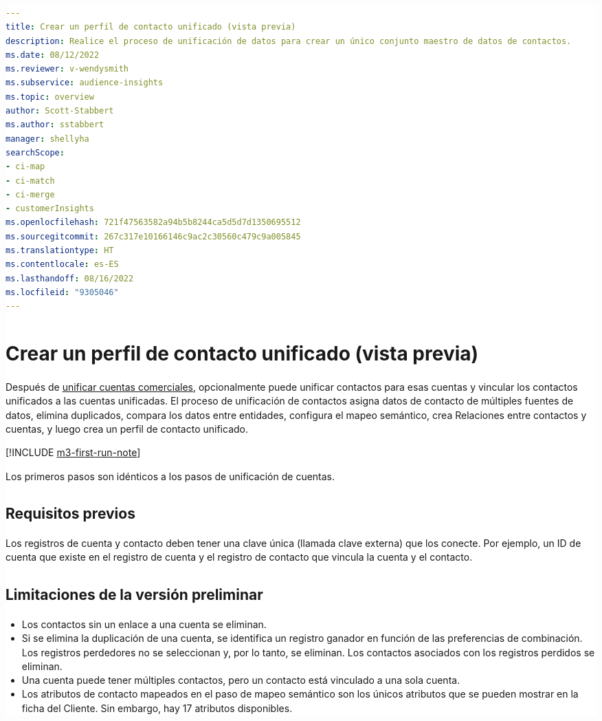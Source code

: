 ```yaml
---
title: Crear un perfil de contacto unificado (vista previa)
description: Realice el proceso de unificación de datos para crear un único conjunto maestro de datos de contactos.
ms.date: 08/12/2022
ms.reviewer: v-wendysmith
ms.subservice: audience-insights
ms.topic: overview
author: Scott-Stabbert
ms.author: sstabbert
manager: shellyha
searchScope:
- ci-map
- ci-match
- ci-merge
- customerInsights
ms.openlocfilehash: 721f47563582a94b5b8244ca5d5d7d1350695512
ms.sourcegitcommit: 267c317e10166146c9ac2c30560c479c9a005845
ms.translationtype: HT
ms.contentlocale: es-ES
ms.lasthandoff: 08/16/2022
ms.locfileid: "9305046"
---
```

# <a name="create-a-unified-contact-profile-preview"></a>Crear un perfil de contacto unificado (vista previa)

Después de [unificar cuentas comerciales](map-entities.md), opcionalmente puede unificar contactos para esas cuentas y vincular los contactos unificados a las cuentas unificadas. El proceso de unificación de contactos asigna datos de contacto de múltiples fuentes de datos, elimina duplicados, compara los datos entre entidades, configura el mapeo semántico, crea Relaciones entre contactos y cuentas, y luego crea un perfil de contacto unificado.

[!INCLUDE [m3-first-run-note](includes/m3-first-run-note.md)]

Los primeros pasos son idénticos a los pasos de unificación de cuentas.

## <a name="prerequisites"></a>Requisitos previos

Los registros de cuenta y contacto deben tener una clave única (llamada clave externa) que los conecte. Por ejemplo, un ID de cuenta que existe en el registro de cuenta y el registro de contacto que vincula la cuenta y el contacto.

## <a name="preview-limitations"></a>Limitaciones de la versión preliminar

- Los contactos sin un enlace a una cuenta se eliminan.
- Si se elimina la duplicación de una cuenta, se identifica un registro ganador en función de las preferencias de combinación. Los registros perdedores no se seleccionan y, por lo tanto, se eliminan. Los contactos asociados con los registros perdidos se eliminan.
- Una cuenta puede tener múltiples contactos, pero un contacto está vinculado a una sola cuenta.
- Los atributos de contacto mapeados en el paso de mapeo semántico son los únicos atributos que se pueden mostrar en la ficha del Cliente. Sin embargo, hay 17 atributos disponibles.
